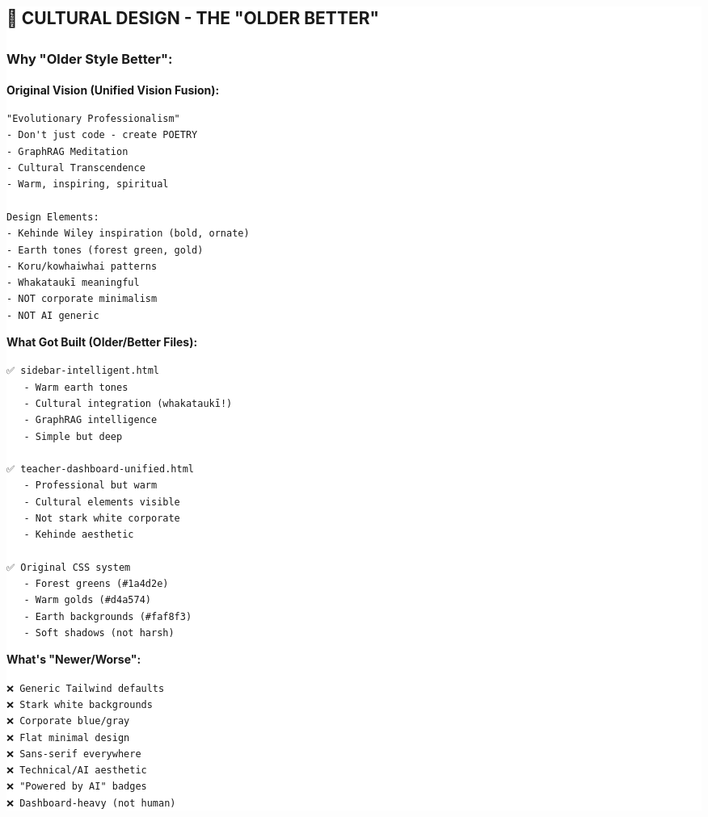 
## 🌿 **CULTURAL DESIGN - THE "OLDER BETTER"**

### **Why "Older Style Better":**

**Original Vision (Unified Vision Fusion):**
```
"Evolutionary Professionalism"
- Don't just code - create POETRY
- GraphRAG Meditation
- Cultural Transcendence
- Warm, inspiring, spiritual

Design Elements:
- Kehinde Wiley inspiration (bold, ornate)
- Earth tones (forest green, gold)
- Koru/kowhaiwhai patterns
- Whakataukī meaningful
- NOT corporate minimalism
- NOT AI generic
```

**What Got Built (Older/Better Files):**
```
✅ sidebar-intelligent.html
   - Warm earth tones
   - Cultural integration (whakataukī!)
   - GraphRAG intelligence
   - Simple but deep

✅ teacher-dashboard-unified.html
   - Professional but warm
   - Cultural elements visible
   - Not stark white corporate
   - Kehinde aesthetic

✅ Original CSS system
   - Forest greens (#1a4d2e)
   - Warm golds (#d4a574)
   - Earth backgrounds (#faf8f3)
   - Soft shadows (not harsh)
```

**What's "Newer/Worse":**
```
❌ Generic Tailwind defaults
❌ Stark white backgrounds
❌ Corporate blue/gray
❌ Flat minimal design
❌ Sans-serif everywhere
❌ Technical/AI aesthetic
❌ "Powered by AI" badges
❌ Dashboard-heavy (not human)
```
